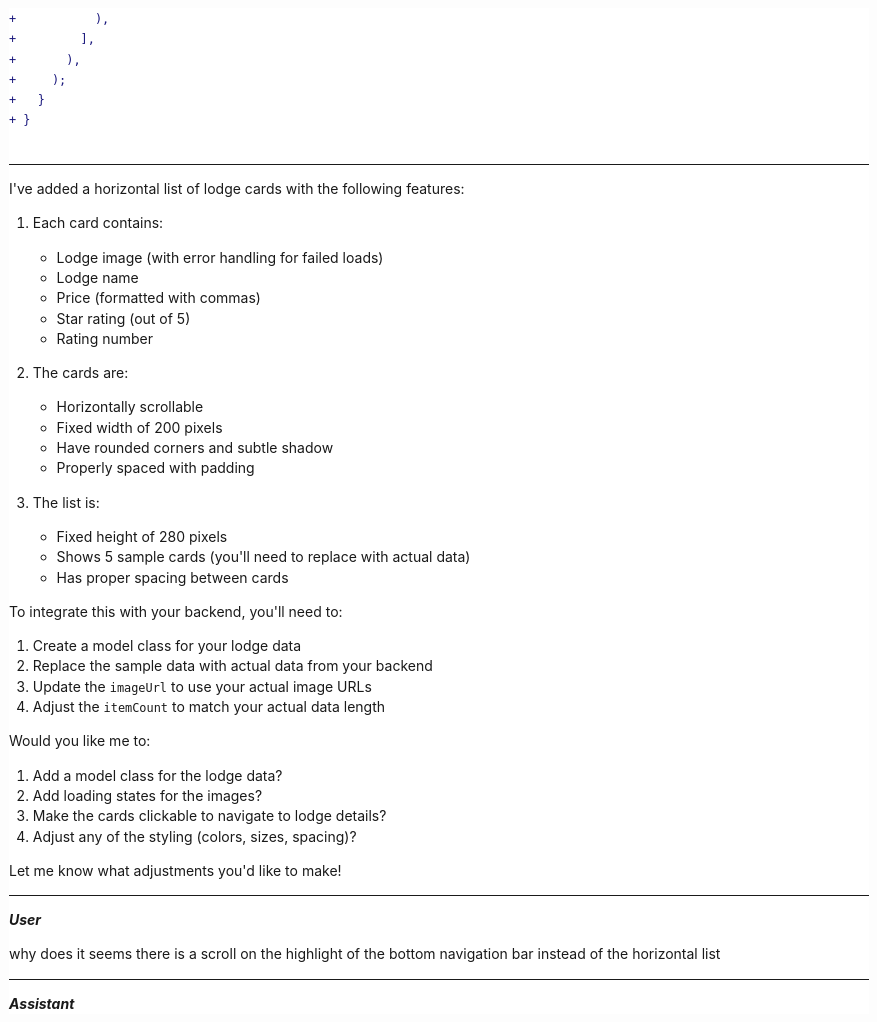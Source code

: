 ```diff
+           ),
+         ],
+       ),
+     );
+   }
+ }
  
```

---

I've added a horizontal list of lodge cards with the following features:

1. Each card contains:
   - Lodge image (with error handling for failed loads)
   - Lodge name
   - Price (formatted with commas)
   - Star rating (out of 5)
   - Rating number

2. The cards are:
   - Horizontally scrollable
   - Fixed width of 200 pixels
   - Have rounded corners and subtle shadow
   - Properly spaced with padding

3. The list is:
   - Fixed height of 280 pixels
   - Shows 5 sample cards (you'll need to replace with actual data)
   - Has proper spacing between cards

To integrate this with your backend, you'll need to:

1. Create a model class for your lodge data
2. Replace the sample data with actual data from your backend
3. Update the `imageUrl` to use your actual image URLs
4. Adjust the `itemCount` to match your actual data length

Would you like me to:
1. Add a model class for the lodge data?
2. Add loading states for the images?
3. Make the cards clickable to navigate to lodge details?
4. Adjust any of the styling (colors, sizes, spacing)?

Let me know what adjustments you'd like to make!

---

_**User**_

why does it seems there is a scroll on the highlight of the bottom navigation bar instead of the horizontal list

---

_**Assistant**_
